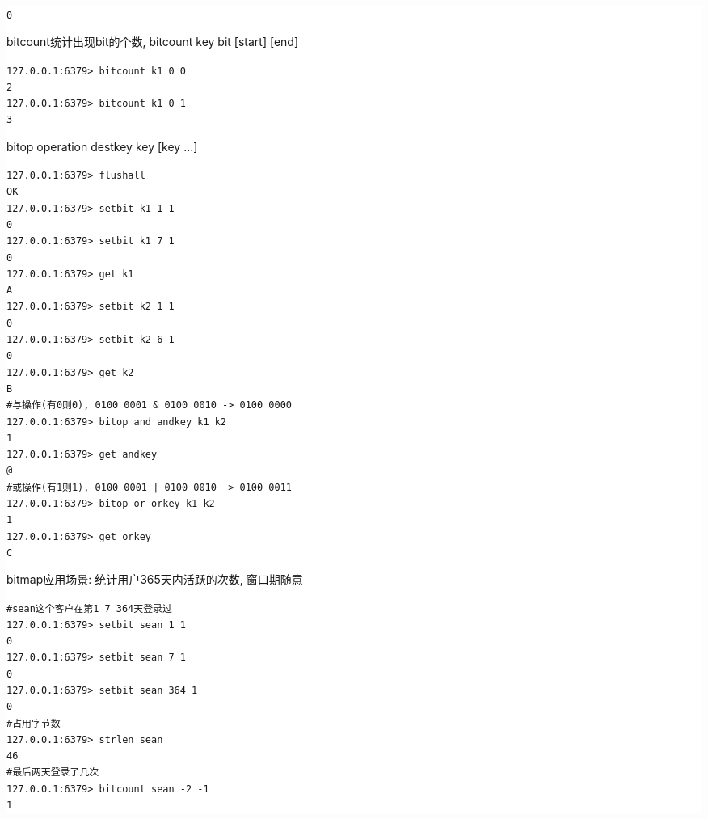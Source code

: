 ```shell
0
```

bitcount统计出现bit的个数, bitcount key bit [start] [end]
```shell
127.0.0.1:6379> bitcount k1 0 0
2
127.0.0.1:6379> bitcount k1 0 1
3
```

bitop operation destkey key [key ...]
```shell
127.0.0.1:6379> flushall
OK
127.0.0.1:6379> setbit k1 1 1
0
127.0.0.1:6379> setbit k1 7 1
0
127.0.0.1:6379> get k1
A
127.0.0.1:6379> setbit k2 1 1
0
127.0.0.1:6379> setbit k2 6 1
0
127.0.0.1:6379> get k2
B
#与操作(有0则0), 0100 0001 & 0100 0010 -> 0100 0000
127.0.0.1:6379> bitop and andkey k1 k2
1
127.0.0.1:6379> get andkey
@
#或操作(有1则1), 0100 0001 | 0100 0010 -> 0100 0011
127.0.0.1:6379> bitop or orkey k1 k2
1
127.0.0.1:6379> get orkey
C
```

bitmap应用场景: 统计用户365天内活跃的次数, 窗口期随意
```shell
#sean这个客户在第1 7 364天登录过
127.0.0.1:6379> setbit sean 1 1
0
127.0.0.1:6379> setbit sean 7 1
0
127.0.0.1:6379> setbit sean 364 1
0
#占用字节数
127.0.0.1:6379> strlen sean
46
#最后两天登录了几次
127.0.0.1:6379> bitcount sean -2 -1
1
```

